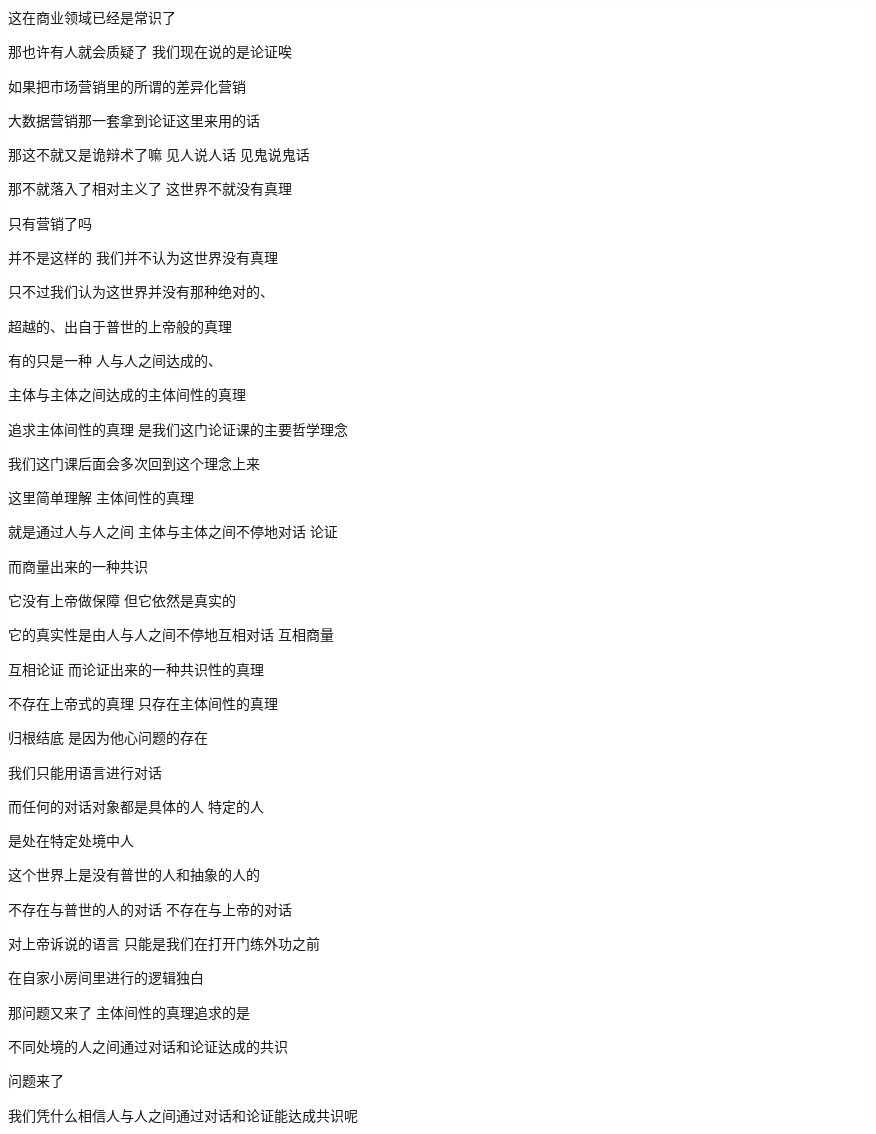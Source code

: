 这在商业领域已经是常识了

那也许有人就会质疑了 我们现在说的是论证唉

如果把市场营销里的所谓的差异化营销

大数据营销那一套拿到论证这里来用的话

那这不就又是诡辩术了嘛 见人说人话 见鬼说鬼话

那不就落入了相对主义了 这世界不就没有真理

只有营销了吗

并不是这样的 我们并不认为这世界没有真理

只不过我们认为这世界并没有那种绝对的、

超越的、出自于普世的上帝般的真理

有的只是一种 人与人之间达成的、

主体与主体之间达成的主体间性的真理

追求主体间性的真理 是我们这门论证课的主要哲学理念

我们这门课后面会多次回到这个理念上来

这里简单理解 主体间性的真理

就是通过人与人之间 主体与主体之间不停地对话 论证

而商量出来的一种共识

它没有上帝做保障 但它依然是真实的

它的真实性是由人与人之间不停地互相对话 互相商量

互相论证 而论证出来的一种共识性的真理

不存在上帝式的真理 只存在主体间性的真理

归根结底 是因为他心问题的存在

我们只能用语言进行对话

而任何的对话对象都是具体的人 特定的人

是处在特定处境中人

这个世界上是没有普世的人和抽象的人的

不存在与普世的人的对话 不存在与上帝的对话

对上帝诉说的语言 只能是我们在打开门练外功之前

在自家小房间里进行的逻辑独白

那问题又来了 主体间性的真理追求的是

不同处境的人之间通过对话和论证达成的共识

问题来了

我们凭什么相信人与人之间通过对话和论证能达成共识呢
